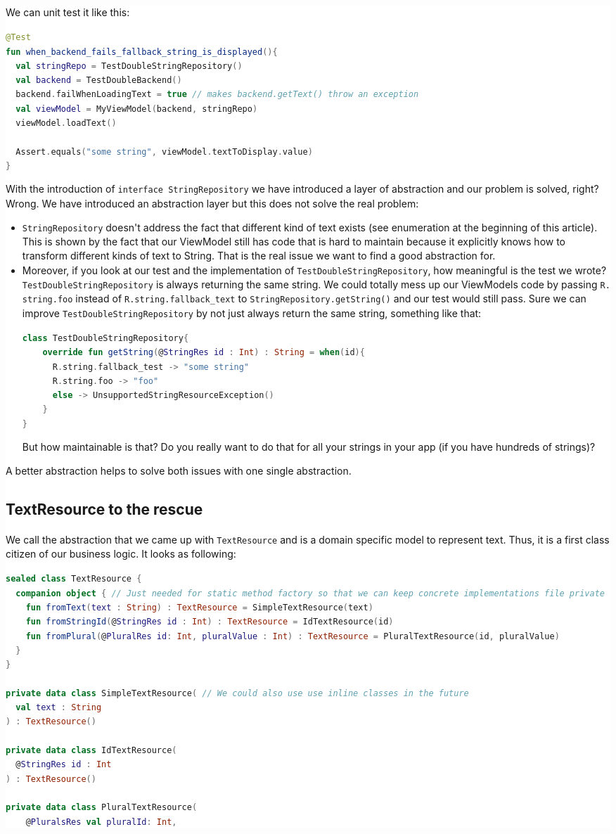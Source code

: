 We can unit test it like this:

```kotlin
@Test
fun when_backend_fails_fallback_string_is_displayed(){
  val stringRepo = TestDoubleStringRepository()
  val backend = TestDoubleBackend()
  backend.failWhenLoadingText = true // makes backend.getText() throw an exception
  val viewModel = MyViewModel(backend, stringRepo)
  viewModel.loadText()

  Assert.equals("some string", viewModel.textToDisplay.value)
}
```

With the introduction of `interface StringRepository` we have introduced a layer of abstraction and our problem is solved, right? Wrong. We have introduced an abstraction layer but this does not solve the real problem: 
-  `StringRepository` doesn't address the fact that different kind of text exists (see enumeration at the beginning of this article). This is shown by the fact that our ViewModel still has code that is hard to maintain because it explicitly knows how to transform different kinds of text to String. That is the real issue we want to find a good abstraction for. 
- Moreover, if you look at our test and the implementation of `TestDoubleStringRepository`, how meaningful is the test we wrote?  `TestDoubleStringRepository` is always returning the same string. We could totally mess up our ViewModels code by passing `R.string.foo` instead of `R.string.fallback_text` to `StringRepository.getString()` and our test would still pass. Sure we can improve `TestDoubleStringRepository` by not just always return the same string, something like that:
  ```kotlin
  class TestDoubleStringRepository{
      override fun getString(@StringRes id : Int) : String = when(id){
        R.string.fallback_test -> "some string"
        R.string.foo -> "foo"
        else -> UnsupportedStringResourceException()
      }
  }
  ```
  But how maintainable is that? Do you really want to do that for all your strings in your app (if you have hundreds of strings)? 

A better abstraction helps to solve both issues with one single abstraction.

## TextResource to the rescue
We call the abstraction that we came up with `TextResource` and is a domain specific model to represent text. Thus, it is a first class citizen of our business logic. It looks as following:

```kotlin
sealed class TextResource {
  companion object { // Just needed for static method factory so that we can keep concrete implementations file private
    fun fromText(text : String) : TextResource = SimpleTextResource(text)
    fun fromStringId(@StringRes id : Int) : TextResource = IdTextResource(id)
    fun fromPlural(@PluralRes id: Int, pluralValue : Int) : TextResource = PluralTextResource(id, pluralValue)
  }
}

private data class SimpleTextResource( // We could also use use inline classes in the future
  val text : String
) : TextResource()

private data class IdTextResource(
  @StringRes id : Int
) : TextResource()

private data class PluralTextResource(
    @PluralsRes val pluralId: Int,
```
